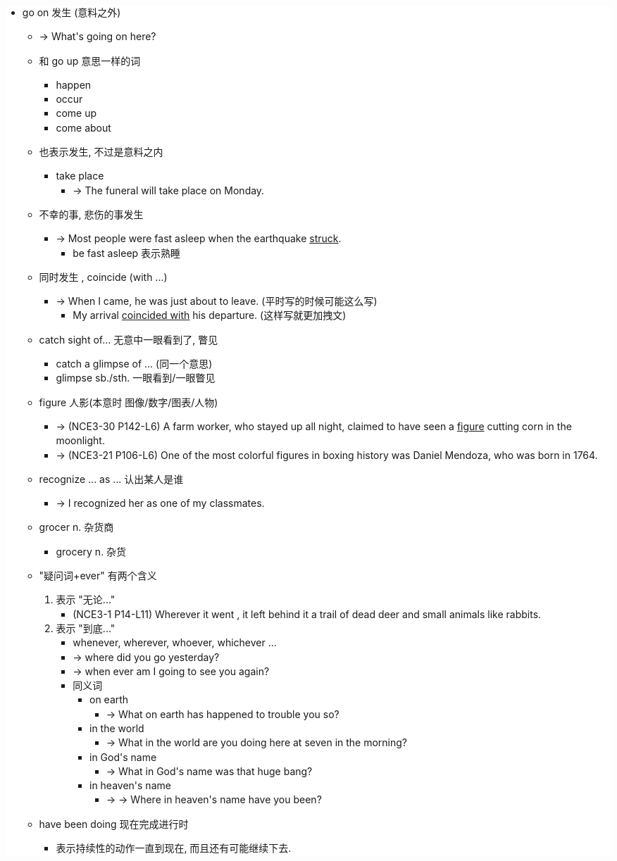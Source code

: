 * go on 发生 (意料之外)
  * → What's going on here?
  * 和 go up 意思一样的词
    * happen
    * occur
    * come up 
    * come about

  * 也表示发生, 不过是意料之内
    * take place
      * → The funeral will take place on Monday.

  * 不幸的事, 悲伤的事发生
    * → Most people were fast asleep when the earthquake <u>struck</u>.
      * be fast asleep 表示熟睡

  * 同时发生 , coincide (with ...)
    * → When I came, he was just about to leave. (平时写的时候可能这么写)
      * My arrival <u>coincided with</u> his departure. (这样写就更加拽文)

  * catch sight of...  无意中一眼看到了, 瞥见
    * catch a glimpse of ... (同一个意思)
    * glimpse sb./sth. 一眼看到/一眼瞥见

  * figure 人影(本意时 图像/数字/图表/人物)
    * → (NCE3-30 P142-L6) A farm worker, who stayed up all night, claimed to have seen a <u>figure</u> cutting corn in the moonlight.
    * → (NCE3-21 P106-L6) One of the most colorful figures in boxing history was Daniel Mendoza, who was born in 1764.

  * recognize ... as ... 认出某人是谁
    * → I recognized her as one of my classmates. 

  * grocer n. 杂货商
    * grocery n. 杂货

  * "疑问词+ever" 有两个含义
    1. 表示 "无论..."
       * (NCE3-1 P14-L11) Wherever it went , it left behind it a trail of dead deer and small animals like rabbits.
    2. 表示 "到底..."
       * whenever, wherever, whoever, whichever ...
       * →  where did you go yesterday?
       * → when ever am I going to see you again?
       * 同义词
         * on earth
           * → What on earth has happened to trouble you so?
         * in the world
           * → What in the world are you doing here at seven in the morning?
         * in God's name
           * → What in God's name was that huge bang?
         * in heaven's name
           * → → Where in heaven's name have you been?
  * have been doing 现在完成进行时
    * 表示持续性的动作一直到现在, 而且还有可能继续下去.
